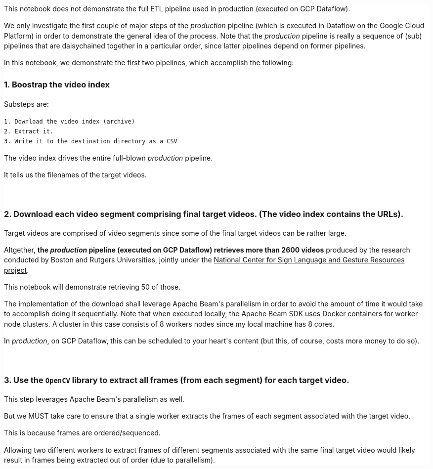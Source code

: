 This notebook does not demonstrate the full ETL pipeline used in production (executed on GCP Dataflow).

We only investigate the first couple of major steps of the *production* pipeline (which is executed in Dataflow on the Google Cloud Platform) in order to demonstrate the general idea of the process.  Note that the *production* pipeline is really a sequence of (sub) pipelines that are daisychained together in a particular order, since latter pipelines depend on former pipelines.

In this notebook, we demonstrate the first two pipelines, which accomplish the following:

### 1. Boostrap the video index

Substeps are:

    1. Download the video index (archive)
    2. Extract it.
    3. Write it to the destination directory as a CSV

The video index drives the entire full-blown *production* pipeline.

It tells us the filenames of the target videos.

<p><br>

### 2. Download each video segment comprising final target videos. (The video index contains the URLs).

Target videos are comprised of video segments since some of the final target videos can be rather large.

Altgether, **the *production* pipeline (executed on GCP Dataflow) retrieves more than 2600 videos** produced by the research conducted by Boston and Rutgers Universities, jointly under the [National Center for Sign Language and Gesture Resources project](http://www.bu.edu/asllrp/ncslgr.html).

This notebook will demonstrate retrieving 50 of those.

The implementation of the download shall leverage Apache Beam's parallelism in order to avoid the amount of time it would take to accomplish doing it sequentially.  Note that when executed locally, the Apache Beam SDK uses Docker containers for worker node clusters.  A cluster in this case consists of 8 workers nodes since my local machine has 8 cores.

In *production*, on GCP Dataflow, this can be scheduled to your heart's content (but this, of course, costs more money to do so).

<p><br>

### 3. Use the `OpenCV` library to extract all frames (from each segment) for each target video.

This step leverages Apache Beam's parallelism as well.

But we MUST take care to ensure that a single worker extracts the frames of each segment associated with the target video.

This is because frames are ordered/sequenced.  

Allowing two different workers to extract frames of different segments associated with the same final target video would likely result in frames being extracted out of order (due to parallelism).
